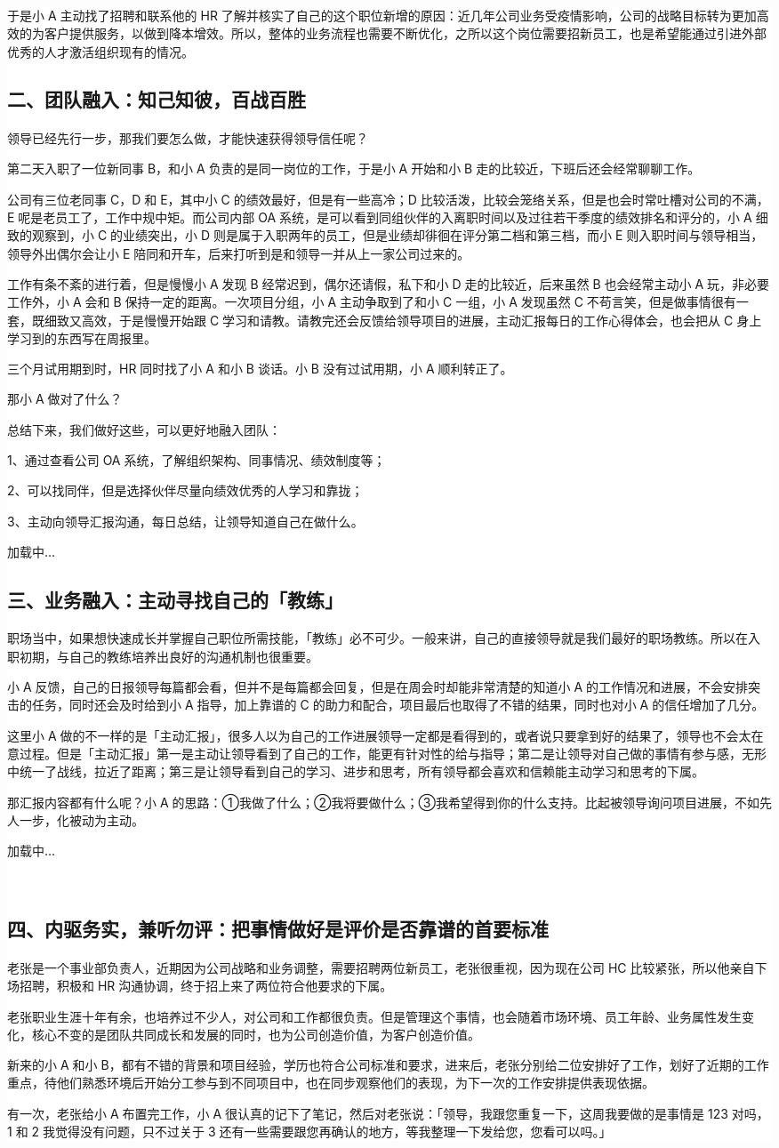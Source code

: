 于是小 A 主动找了招聘和联系他的 HR 了解并核实了自己的这个职位新增的原因：近几年公司业务受疫情影响，公司的战略目标转为更加高效的为客户提供服务，以做到降本增效。所以，整体的业务流程也需要不断优化，之所以这个岗位需要招新员工，也是希望能通过引进外部优秀的人才激活组织现有的情况。 

## 二、团队融入：知己知彼，百战百胜

领导已经先行一步，那我们要怎么做，才能快速获得领导信任呢？

第二天入职了一位新同事 B，和小 A 负责的是同一岗位的工作，于是小 A 开始和小 B 走的比较近，下班后还会经常聊聊工作。

公司有三位老同事 C，D 和 E，其中小 C 的绩效最好，但是有一些高冷；D 比较活泼，比较会笼络关系，但是也会时常吐槽对公司的不满，E 呢是老员工了，工作中规中矩。而公司内部 OA 系统，是可以看到同组伙伴的入离职时间以及过往若干季度的绩效排名和评分的，小 A 细致的观察到，小 C 的业绩突出，小 D 则是属于入职两年的员工，但是业绩却徘徊在评分第二档和第三档，而小 E 则入职时间与领导相当，领导外出偶尔会让小 E 陪同和开车，后来打听到是和领导一并从上一家公司过来的。

工作有条不紊的进行着，但是慢慢小 A 发现 B 经常迟到，偶尔还请假，私下和小 D 走的比较近，后来虽然 B 也会经常主动小 A 玩，非必要工作外，小 A 会和 B 保持一定的距离。一次项目分组，小 A 主动争取到了和小 C 一组，小 A 发现虽然 C 不苟言笑，但是做事情很有一套，既细致又高效，于是慢慢开始跟 C 学习和请教。请教完还会反馈给领导项目的进展，主动汇报每日的工作心得体会，也会把从 C 身上学习到的东西写在周报里。 

三个月试用期到时，HR 同时找了小 A 和小 B 谈话。小 B 没有过试用期，小 A 顺利转正了。

那小 A 做对了什么？ 

总结下来，我们做好这些，可以更好地融入团队：

1、通过查看公司 OA 系统，了解组织架构、同事情况、绩效制度等；

2、可以找同伴，但是选择伙伴尽量向绩效优秀的人学习和靠拢；

3、主动向领导汇报沟通，每日总结，让领导知道自己在做什么。

加载中...

## 三、业务融入：主动寻找自己的「教练」

职场当中，如果想快速成长并掌握自己职位所需技能，「教练」必不可少。一般来讲，自己的直接领导就是我们最好的职场教练。所以在入职初期，与自己的教练培养出良好的沟通机制也很重要。

小 A 反馈，自己的日报领导每篇都会看，但并不是每篇都会回复，但是在周会时却能非常清楚的知道小 A 的工作情况和进展，不会安排突击的任务，同时还会及时给到小 A 指导，加上靠谱的 C 的助力和配合，项目最后也取得了不错的结果，同时也对小 A 的信任增加了几分。

这里小 A 做的不一样的是「主动汇报」，很多人以为自己的工作进展领导一定都是看得到的，或者说只要拿到好的结果了，领导也不会太在意过程。但是「主动汇报」第一是主动让领导看到了自己的工作，能更有针对性的给与指导；第二是让领导对自己做的事情有参与感，无形中统一了战线，拉近了距离；第三是让领导看到自己的学习、进步和思考，所有领导都会喜欢和信赖能主动学习和思考的下属。

那汇报内容都有什么呢？小 A 的思路：①我做了什么；②我将要做什么；③我希望得到你的什么支持。比起被领导询问项目进展，不如先人一步，化被动为主动。

加载中...

 

## 四、内驱务实，兼听勿评：把事情做好是评价是否靠谱的首要标准

老张是一个事业部负责人，近期因为公司战略和业务调整，需要招聘两位新员工，老张很重视，因为现在公司 HC 比较紧张，所以他亲自下场招聘，积极和 HR 沟通协调，终于招上来了两位符合他要求的下属。

老张职业生涯十年有余，也培养过不少人，对公司和工作都很负责。但是管理这个事情，也会随着市场环境、员工年龄、业务属性发生变化，核心不变的是团队共同成长和发展的同时，也为公司创造价值，为客户创造价值。

新来的小 A 和小 B，都有不错的背景和项目经验，学历也符合公司标准和要求，进来后，老张分别给二位安排好了工作，划好了近期的工作重点，待他们熟悉环境后开始分工参与到不同项目中，也在同步观察他们的表现，为下一次的工作安排提供表现依据。

有一次，老张给小 A 布置完工作，小 A 很认真的记下了笔记，然后对老张说：「领导，我跟您重复一下，这周我要做的是事情是 123 对吗，1 和 2 我觉得没有问题，只不过关于 3 还有一些需要跟您再确认的地方，等我整理一下发给您，您看可以吗。」
